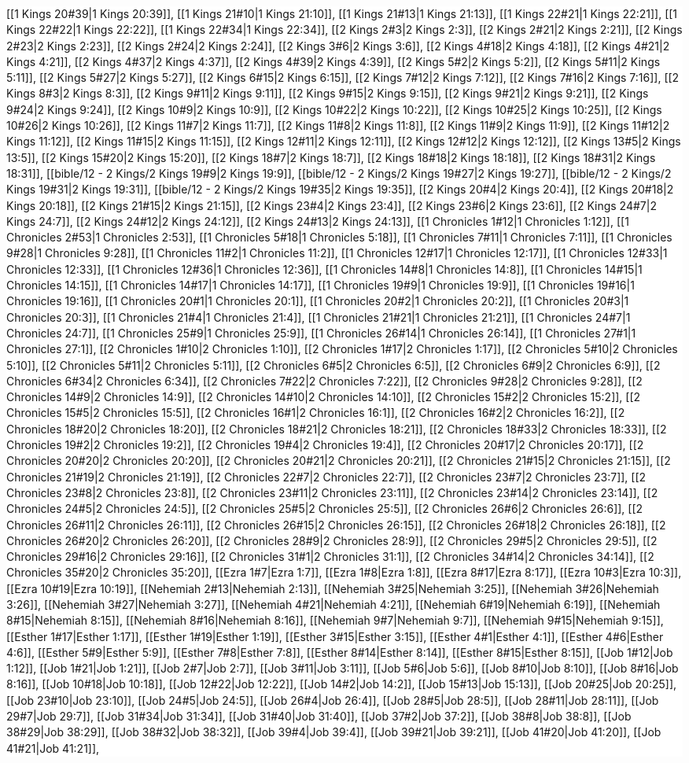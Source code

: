 [[1 Kings 20#39|1 Kings 20:39]], [[1 Kings 21#10|1 Kings 21:10]], [[1 Kings 21#13|1 Kings 21:13]], [[1 Kings 22#21|1 Kings 22:21]], [[1 Kings 22#22|1 Kings 22:22]], [[1 Kings 22#34|1 Kings 22:34]], [[2 Kings 2#3|2 Kings 2:3]], [[2 Kings 2#21|2 Kings 2:21]], [[2 Kings 2#23|2 Kings 2:23]], [[2 Kings 2#24|2 Kings 2:24]], [[2 Kings 3#6|2 Kings 3:6]], [[2 Kings 4#18|2 Kings 4:18]], [[2 Kings 4#21|2 Kings 4:21]], [[2 Kings 4#37|2 Kings 4:37]], [[2 Kings 4#39|2 Kings 4:39]], [[2 Kings 5#2|2 Kings 5:2]], [[2 Kings 5#11|2 Kings 5:11]], [[2 Kings 5#27|2 Kings 5:27]], [[2 Kings 6#15|2 Kings 6:15]], [[2 Kings 7#12|2 Kings 7:12]], [[2 Kings 7#16|2 Kings 7:16]], [[2 Kings 8#3|2 Kings 8:3]], [[2 Kings 9#11|2 Kings 9:11]], [[2 Kings 9#15|2 Kings 9:15]], [[2 Kings 9#21|2 Kings 9:21]], [[2 Kings 9#24|2 Kings 9:24]], [[2 Kings 10#9|2 Kings 10:9]], [[2 Kings 10#22|2 Kings 10:22]], [[2 Kings 10#25|2 Kings 10:25]], [[2 Kings 10#26|2 Kings 10:26]], [[2 Kings 11#7|2 Kings 11:7]], [[2 Kings 11#8|2 Kings 11:8]], [[2 Kings 11#9|2 Kings 11:9]], [[2 Kings 11#12|2 Kings 11:12]], [[2 Kings 11#15|2 Kings 11:15]], [[2 Kings 12#11|2 Kings 12:11]], [[2 Kings 12#12|2 Kings 12:12]], [[2 Kings 13#5|2 Kings 13:5]], [[2 Kings 15#20|2 Kings 15:20]], [[2 Kings 18#7|2 Kings 18:7]], [[2 Kings 18#18|2 Kings 18:18]], [[2 Kings 18#31|2 Kings 18:31]], [[bible/12 - 2 Kings/2 Kings 19#9|2 Kings 19:9]], [[bible/12 - 2 Kings/2 Kings 19#27|2 Kings 19:27]], [[bible/12 - 2 Kings/2 Kings 19#31|2 Kings 19:31]], [[bible/12 - 2 Kings/2 Kings 19#35|2 Kings 19:35]], [[2 Kings 20#4|2 Kings 20:4]], [[2 Kings 20#18|2 Kings 20:18]], [[2 Kings 21#15|2 Kings 21:15]], [[2 Kings 23#4|2 Kings 23:4]], [[2 Kings 23#6|2 Kings 23:6]], [[2 Kings 24#7|2 Kings 24:7]], [[2 Kings 24#12|2 Kings 24:12]], [[2 Kings 24#13|2 Kings 24:13]], [[1 Chronicles 1#12|1 Chronicles 1:12]], [[1 Chronicles 2#53|1 Chronicles 2:53]], [[1 Chronicles 5#18|1 Chronicles 5:18]], [[1 Chronicles 7#11|1 Chronicles 7:11]], [[1 Chronicles 9#28|1 Chronicles 9:28]], [[1 Chronicles 11#2|1 Chronicles 11:2]], [[1 Chronicles 12#17|1 Chronicles 12:17]], [[1 Chronicles 12#33|1 Chronicles 12:33]], [[1 Chronicles 12#36|1 Chronicles 12:36]], [[1 Chronicles 14#8|1 Chronicles 14:8]], [[1 Chronicles 14#15|1 Chronicles 14:15]], [[1 Chronicles 14#17|1 Chronicles 14:17]], [[1 Chronicles 19#9|1 Chronicles 19:9]], [[1 Chronicles 19#16|1 Chronicles 19:16]], [[1 Chronicles 20#1|1 Chronicles 20:1]], [[1 Chronicles 20#2|1 Chronicles 20:2]], [[1 Chronicles 20#3|1 Chronicles 20:3]], [[1 Chronicles 21#4|1 Chronicles 21:4]], [[1 Chronicles 21#21|1 Chronicles 21:21]], [[1 Chronicles 24#7|1 Chronicles 24:7]], [[1 Chronicles 25#9|1 Chronicles 25:9]], [[1 Chronicles 26#14|1 Chronicles 26:14]], [[1 Chronicles 27#1|1 Chronicles 27:1]], [[2 Chronicles 1#10|2 Chronicles 1:10]], [[2 Chronicles 1#17|2 Chronicles 1:17]], [[2 Chronicles 5#10|2 Chronicles 5:10]], [[2 Chronicles 5#11|2 Chronicles 5:11]], [[2 Chronicles 6#5|2 Chronicles 6:5]], [[2 Chronicles 6#9|2 Chronicles 6:9]], [[2 Chronicles 6#34|2 Chronicles 6:34]], [[2 Chronicles 7#22|2 Chronicles 7:22]], [[2 Chronicles 9#28|2 Chronicles 9:28]], [[2 Chronicles 14#9|2 Chronicles 14:9]], [[2 Chronicles 14#10|2 Chronicles 14:10]], [[2 Chronicles 15#2|2 Chronicles 15:2]], [[2 Chronicles 15#5|2 Chronicles 15:5]], [[2 Chronicles 16#1|2 Chronicles 16:1]], [[2 Chronicles 16#2|2 Chronicles 16:2]], [[2 Chronicles 18#20|2 Chronicles 18:20]], [[2 Chronicles 18#21|2 Chronicles 18:21]], [[2 Chronicles 18#33|2 Chronicles 18:33]], [[2 Chronicles 19#2|2 Chronicles 19:2]], [[2 Chronicles 19#4|2 Chronicles 19:4]], [[2 Chronicles 20#17|2 Chronicles 20:17]], [[2 Chronicles 20#20|2 Chronicles 20:20]], [[2 Chronicles 20#21|2 Chronicles 20:21]], [[2 Chronicles 21#15|2 Chronicles 21:15]], [[2 Chronicles 21#19|2 Chronicles 21:19]], [[2 Chronicles 22#7|2 Chronicles 22:7]], [[2 Chronicles 23#7|2 Chronicles 23:7]], [[2 Chronicles 23#8|2 Chronicles 23:8]], [[2 Chronicles 23#11|2 Chronicles 23:11]], [[2 Chronicles 23#14|2 Chronicles 23:14]], [[2 Chronicles 24#5|2 Chronicles 24:5]], [[2 Chronicles 25#5|2 Chronicles 25:5]], [[2 Chronicles 26#6|2 Chronicles 26:6]], [[2 Chronicles 26#11|2 Chronicles 26:11]], [[2 Chronicles 26#15|2 Chronicles 26:15]], [[2 Chronicles 26#18|2 Chronicles 26:18]], [[2 Chronicles 26#20|2 Chronicles 26:20]], [[2 Chronicles 28#9|2 Chronicles 28:9]], [[2 Chronicles 29#5|2 Chronicles 29:5]], [[2 Chronicles 29#16|2 Chronicles 29:16]], [[2 Chronicles 31#1|2 Chronicles 31:1]], [[2 Chronicles 34#14|2 Chronicles 34:14]], [[2 Chronicles 35#20|2 Chronicles 35:20]], [[Ezra 1#7|Ezra 1:7]], [[Ezra 1#8|Ezra 1:8]], [[Ezra 8#17|Ezra 8:17]], [[Ezra 10#3|Ezra 10:3]], [[Ezra 10#19|Ezra 10:19]], [[Nehemiah 2#13|Nehemiah 2:13]], [[Nehemiah 3#25|Nehemiah 3:25]], [[Nehemiah 3#26|Nehemiah 3:26]], [[Nehemiah 3#27|Nehemiah 3:27]], [[Nehemiah 4#21|Nehemiah 4:21]], [[Nehemiah 6#19|Nehemiah 6:19]], [[Nehemiah 8#15|Nehemiah 8:15]], [[Nehemiah 8#16|Nehemiah 8:16]], [[Nehemiah 9#7|Nehemiah 9:7]], [[Nehemiah 9#15|Nehemiah 9:15]], [[Esther 1#17|Esther 1:17]], [[Esther 1#19|Esther 1:19]], [[Esther 3#15|Esther 3:15]], [[Esther 4#1|Esther 4:1]], [[Esther 4#6|Esther 4:6]], [[Esther 5#9|Esther 5:9]], [[Esther 7#8|Esther 7:8]], [[Esther 8#14|Esther 8:14]], [[Esther 8#15|Esther 8:15]], [[Job 1#12|Job 1:12]], [[Job 1#21|Job 1:21]], [[Job 2#7|Job 2:7]], [[Job 3#11|Job 3:11]], [[Job 5#6|Job 5:6]], [[Job 8#10|Job 8:10]], [[Job 8#16|Job 8:16]], [[Job 10#18|Job 10:18]], [[Job 12#22|Job 12:22]], [[Job 14#2|Job 14:2]], [[Job 15#13|Job 15:13]], [[Job 20#25|Job 20:25]], [[Job 23#10|Job 23:10]], [[Job 24#5|Job 24:5]], [[Job 26#4|Job 26:4]], [[Job 28#5|Job 28:5]], [[Job 28#11|Job 28:11]], [[Job 29#7|Job 29:7]], [[Job 31#34|Job 31:34]], [[Job 31#40|Job 31:40]], [[Job 37#2|Job 37:2]], [[Job 38#8|Job 38:8]], [[Job 38#29|Job 38:29]], [[Job 38#32|Job 38:32]], [[Job 39#4|Job 39:4]], [[Job 39#21|Job 39:21]], [[Job 41#20|Job 41:20]], [[Job 41#21|Job 41:21]],